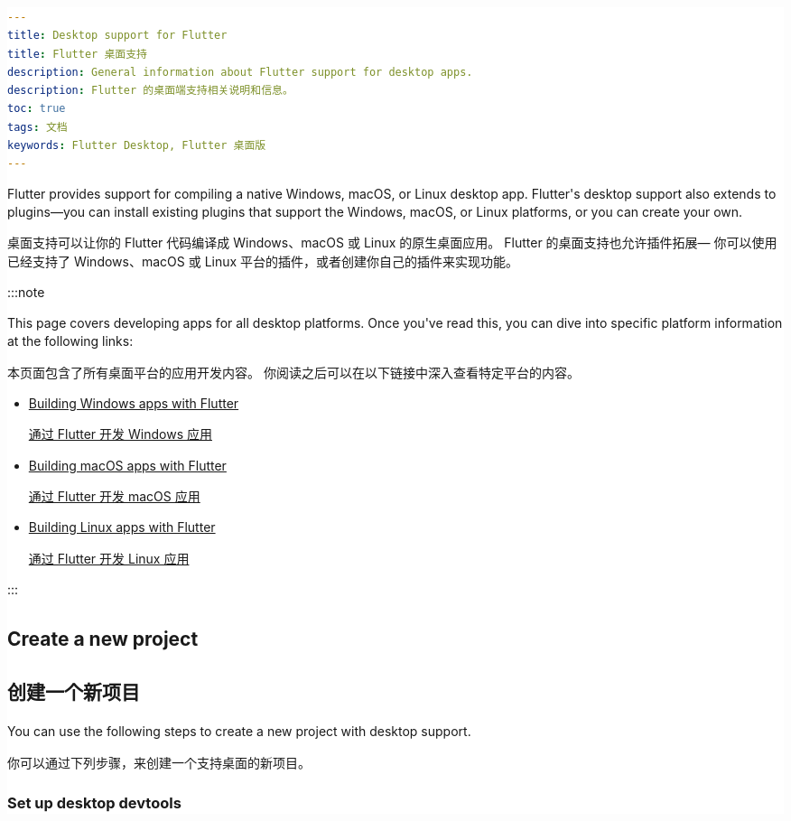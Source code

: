 ```yaml
---
title: Desktop support for Flutter
title: Flutter 桌面支持
description: General information about Flutter support for desktop apps.
description: Flutter 的桌面端支持相关说明和信息。
toc: true
tags: 文档
keywords: Flutter Desktop, Flutter 桌面版
---
```


Flutter provides support for compiling
a native Windows, macOS, or Linux desktop app.
Flutter's desktop support also extends to plugins&mdash;you
can install existing plugins that support the Windows,
macOS, or Linux platforms, or you can create your own.

桌面支持可以让你的 Flutter 代码编译成 Windows、macOS 或 Linux 的原生桌面应用。
Flutter 的桌面支持也允许插件拓展&mdash;
你可以使用已经支持了 Windows、macOS 或 Linux 平台的插件，或者创建你自己的插件来实现功能。

:::note

This page covers developing apps for all desktop
platforms. Once you've read this, you can dive into
specific platform information at the following links:

本页面包含了所有桌面平台的应用开发内容。
你阅读之后可以在以下链接中深入查看特定平台的内容。

* [Building Windows apps with Flutter][]

  [通过 Flutter 开发 Windows 应用][Building Windows apps with Flutter]

* [Building macOS apps with Flutter][]

  [通过 Flutter 开发 macOS 应用][Building macOS apps with Flutter]

* [Building Linux apps with Flutter][]

  [通过 Flutter 开发 Linux 应用][Building Linux apps with Flutter]


:::

[Building Windows apps with Flutter]: /platform-integration/windows/building
[Building macOS apps with Flutter]: /platform-integration/macos/building
[Building Linux apps with Flutter]: /platform-integration/linux/building

## Create a new project

## 创建一个新项目

You can use the following steps
to create a new project with desktop support.

你可以通过下列步骤，来创建一个支持桌面的新项目。

### Set up desktop devtools


[Linux-devtools]: /get-started/install/linux/desktop
[macOS-devtools]: /get-started/install/macos/desktop
[Windows-devtools]: /get-started/install/windows/desktop
[creating a new Flutter project]: /get-started/test-drive
[using packages]: /packages-and-plugins/using-packages
[Developing packages and plugins]: /packages-and-plugins/developing-packages
[Federated plugins]: /packages-and-plugins/developing-packages#federated-plugins
[How to write a Flutter web plugin, part 2]: {{site.flutter-medium}}/how-to-write-a-flutter-web-plugin-part-2-afdddb69ece6
[Modern Flutter Plugin Development]: {{site.flutter-medium}}/modern-flutter-plugin-development-4c3ee015cf5a
[wonderous-app]: {{site.wonderous}}/web
[wonderous-repo]: {{site.repo.wonderous}}
[wonderous-readme]: {{site.repo.wonderous}}#wonderous
[Photo Search app]: {{site.repo.samples}}/tree/main/desktop_photo_search
[gskinner-flokk-repo]: {{site.github}}/gskinnerTeam/flokk
[gskinner-flokk-blogpost]: https://blog.gskinner.com/archives/2020/09/flokk-how-we-built-a-desktop-app-using-flutter.html
[Write a Flutter desktop application]: {{site.codelabs}}/codelabs/flutter-github-client